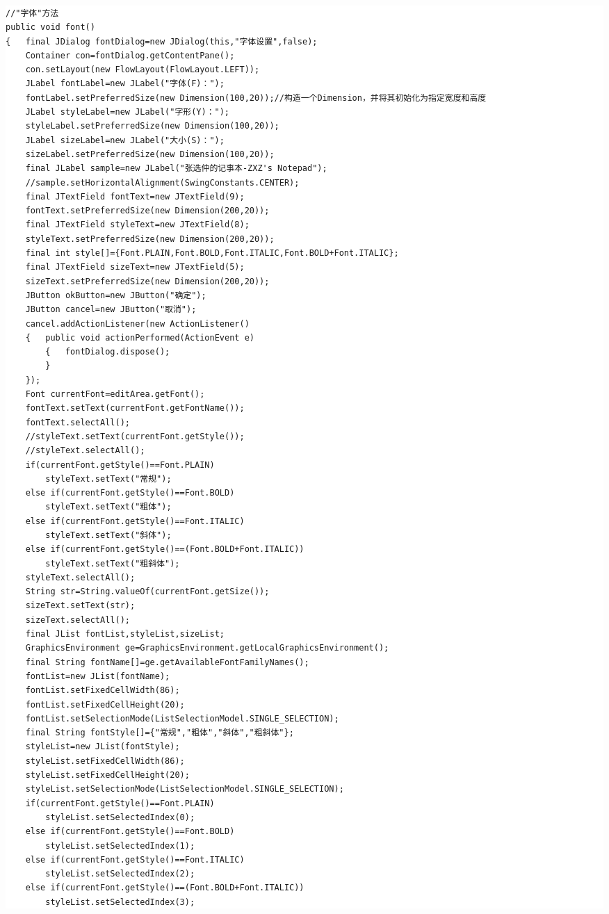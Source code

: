 	//"字体"方法
	public void font()
	{	final JDialog fontDialog=new JDialog(this,"字体设置",false);
		Container con=fontDialog.getContentPane();
		con.setLayout(new FlowLayout(FlowLayout.LEFT));
		JLabel fontLabel=new JLabel("字体(F)：");
		fontLabel.setPreferredSize(new Dimension(100,20));//构造一个Dimension，并将其初始化为指定宽度和高度
		JLabel styleLabel=new JLabel("字形(Y)：");
		styleLabel.setPreferredSize(new Dimension(100,20));
		JLabel sizeLabel=new JLabel("大小(S)：");
		sizeLabel.setPreferredSize(new Dimension(100,20));
		final JLabel sample=new JLabel("张选仲的记事本-ZXZ's Notepad");
		//sample.setHorizontalAlignment(SwingConstants.CENTER);
		final JTextField fontText=new JTextField(9);
		fontText.setPreferredSize(new Dimension(200,20));
		final JTextField styleText=new JTextField(8);
		styleText.setPreferredSize(new Dimension(200,20));
		final int style[]={Font.PLAIN,Font.BOLD,Font.ITALIC,Font.BOLD+Font.ITALIC};
		final JTextField sizeText=new JTextField(5);
		sizeText.setPreferredSize(new Dimension(200,20));
		JButton okButton=new JButton("确定");
		JButton cancel=new JButton("取消");
		cancel.addActionListener(new ActionListener()
		{	public void actionPerformed(ActionEvent e)
			{	fontDialog.dispose();	
			}
		});
		Font currentFont=editArea.getFont();
		fontText.setText(currentFont.getFontName());
		fontText.selectAll();
		//styleText.setText(currentFont.getStyle());
		//styleText.selectAll();
		if(currentFont.getStyle()==Font.PLAIN)
			styleText.setText("常规");
		else if(currentFont.getStyle()==Font.BOLD)
			styleText.setText("粗体");
		else if(currentFont.getStyle()==Font.ITALIC)
			styleText.setText("斜体");
		else if(currentFont.getStyle()==(Font.BOLD+Font.ITALIC))
			styleText.setText("粗斜体");
		styleText.selectAll();
		String str=String.valueOf(currentFont.getSize());
		sizeText.setText(str);
		sizeText.selectAll();
		final JList fontList,styleList,sizeList;
		GraphicsEnvironment ge=GraphicsEnvironment.getLocalGraphicsEnvironment();
		final String fontName[]=ge.getAvailableFontFamilyNames();
		fontList=new JList(fontName);
		fontList.setFixedCellWidth(86);
		fontList.setFixedCellHeight(20);
		fontList.setSelectionMode(ListSelectionModel.SINGLE_SELECTION);
		final String fontStyle[]={"常规","粗体","斜体","粗斜体"};
		styleList=new JList(fontStyle);
		styleList.setFixedCellWidth(86);
		styleList.setFixedCellHeight(20);
		styleList.setSelectionMode(ListSelectionModel.SINGLE_SELECTION);
		if(currentFont.getStyle()==Font.PLAIN)
			styleList.setSelectedIndex(0);
		else if(currentFont.getStyle()==Font.BOLD)
			styleList.setSelectedIndex(1);
		else if(currentFont.getStyle()==Font.ITALIC)
			styleList.setSelectedIndex(2);
		else if(currentFont.getStyle()==(Font.BOLD+Font.ITALIC))
			styleList.setSelectedIndex(3);
